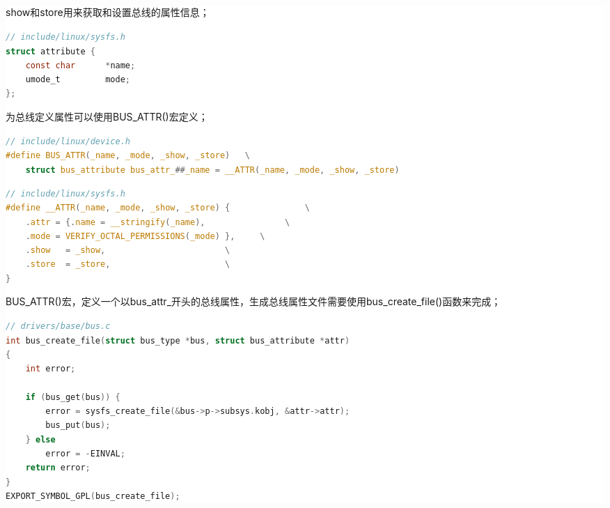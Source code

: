 
show和store用来获取和设置总线的属性信息；


```c
// include/linux/sysfs.h
struct attribute {
    const char      *name;
    umode_t         mode;
};
```


为总线定义属性可以使用BUS_ATTR()宏定义；


```c
// include/linux/device.h
#define BUS_ATTR(_name, _mode, _show, _store)   \
    struct bus_attribute bus_attr_##_name = __ATTR(_name, _mode, _show, _store)
```




```c
// include/linux/sysfs.h
#define __ATTR(_name, _mode, _show, _store) {               \
    .attr = {.name = __stringify(_name),                \
    .mode = VERIFY_OCTAL_PERMISSIONS(_mode) },     \
    .show   = _show,                        \
    .store  = _store,                       \
}
```


BUS_ATTR()宏，定义一个以bus_attr_开头的总线属性，生成总线属性文件需要使用bus_create_file()函数来完成；


```c
// drivers/base/bus.c
int bus_create_file(struct bus_type *bus, struct bus_attribute *attr)
{
    int error;

    if (bus_get(bus)) {
        error = sysfs_create_file(&bus->p->subsys.kobj, &attr->attr);
        bus_put(bus);
    } else
        error = -EINVAL;
    return error;
}
EXPORT_SYMBOL_GPL(bus_create_file);
```








